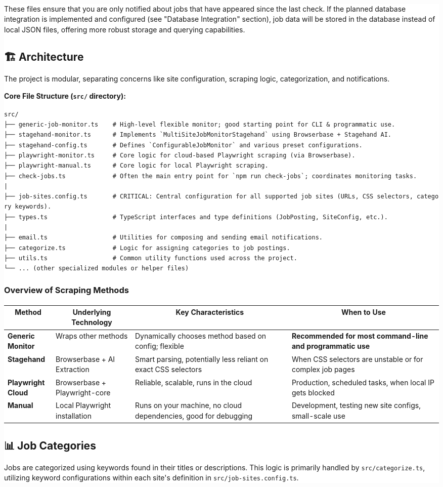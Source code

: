 These files ensure that you are only notified about jobs that have appeared since the last check. If the planned database integration is implemented and configured (see "Database Integration" section), job data will be stored in the database instead of local JSON files, offering more robust storage and querying capabilities.

## 🏗 Architecture

The project is modular, separating concerns like site configuration, scraping logic, categorization, and notifications.

**Core File Structure (`src/` directory):**
```
src/
├── generic-job-monitor.ts    # High-level flexible monitor; good starting point for CLI & programmatic use.
├── stagehand-monitor.ts      # Implements `MultiSiteJobMonitorStagehand` using Browserbase + Stagehand AI.
├── stagehand-config.ts       # Defines `ConfigurableJobMonitor` and various preset configurations.
├── playwright-monitor.ts     # Core logic for cloud-based Playwright scraping (via Browserbase).
├── playwright-manual.ts      # Core logic for local Playwright scraping.
├── check-jobs.ts             # Often the main entry point for `npm run check-jobs`; coordinates monitoring tasks.
|
├── job-sites.config.ts       # CRITICAL: Central configuration for all supported job sites (URLs, CSS selectors, category keywords).
├── types.ts                  # TypeScript interfaces and type definitions (JobPosting, SiteConfig, etc.).
|
├── email.ts                  # Utilities for composing and sending email notifications.
├── categorize.ts             # Logic for assigning categories to job postings.
├── utils.ts                  # Common utility functions used across the project.
└── ... (other specialized modules or helper files)
```

### Overview of Scraping Methods

| Method             | Underlying Technology              | Key Characteristics                                       | When to Use                                                |
|--------------------|------------------------------------|-----------------------------------------------------------|------------------------------------------------------------|
| **Generic Monitor**  | Wraps other methods                | Dynamically chooses method based on config; flexible      | **Recommended for most command-line and programmatic use** |
| **Stagehand**        | Browserbase + AI Extraction        | Smart parsing, potentially less reliant on exact CSS selectors | When CSS selectors are unstable or for complex job pages   |
| **Playwright Cloud** | Browserbase + Playwright-core      | Reliable, scalable, runs in the cloud                     | Production, scheduled tasks, when local IP gets blocked    |
| **Manual**           | Local Playwright installation      | Runs on your machine, no cloud dependencies, good for debugging | Development, testing new site configs, small-scale use     |

## 📊 Job Categories

Jobs are categorized using keywords found in their titles or descriptions. This logic is primarily handled by `src/categorize.ts`, utilizing keyword configurations within each site's definition in `src/job-sites.config.ts`.
